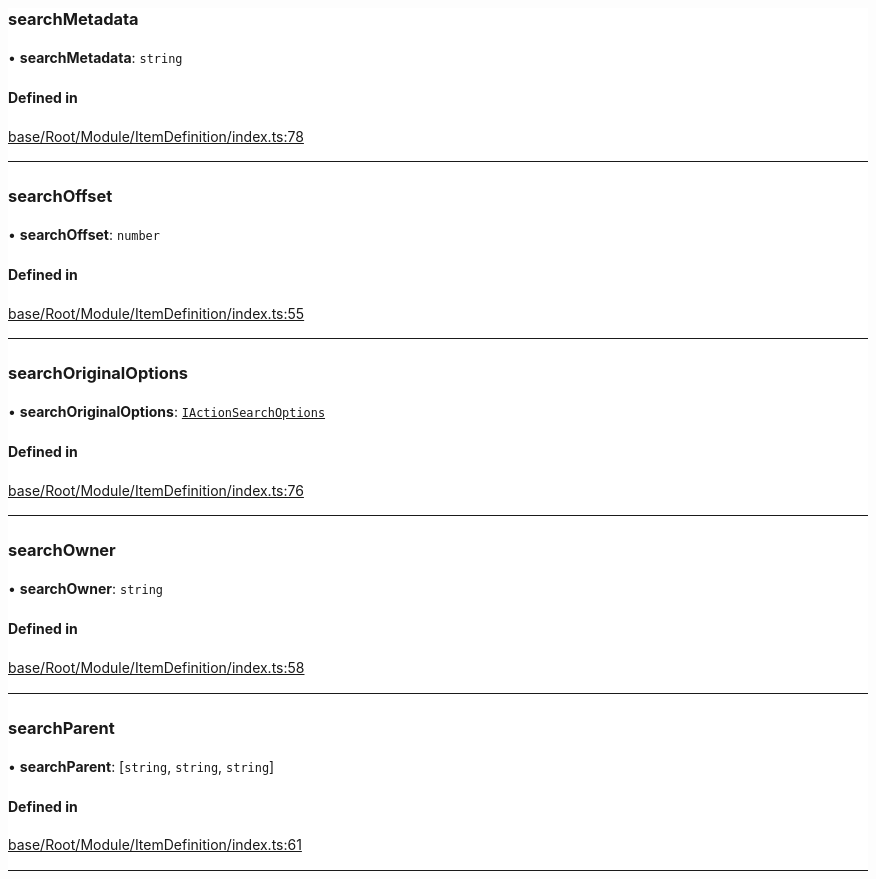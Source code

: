 ### searchMetadata

• **searchMetadata**: `string`

#### Defined in

[base/Root/Module/ItemDefinition/index.ts:78](https://github.com/onzag/itemize/blob/73e0c39e/base/Root/Module/ItemDefinition/index.ts#L78)

___

### searchOffset

• **searchOffset**: `number`

#### Defined in

[base/Root/Module/ItemDefinition/index.ts:55](https://github.com/onzag/itemize/blob/73e0c39e/base/Root/Module/ItemDefinition/index.ts#L55)

___

### searchOriginalOptions

• **searchOriginalOptions**: [`IActionSearchOptions`](client_providers_item.IActionSearchOptions.md)

#### Defined in

[base/Root/Module/ItemDefinition/index.ts:76](https://github.com/onzag/itemize/blob/73e0c39e/base/Root/Module/ItemDefinition/index.ts#L76)

___

### searchOwner

• **searchOwner**: `string`

#### Defined in

[base/Root/Module/ItemDefinition/index.ts:58](https://github.com/onzag/itemize/blob/73e0c39e/base/Root/Module/ItemDefinition/index.ts#L58)

___

### searchParent

• **searchParent**: [`string`, `string`, `string`]

#### Defined in

[base/Root/Module/ItemDefinition/index.ts:61](https://github.com/onzag/itemize/blob/73e0c39e/base/Root/Module/ItemDefinition/index.ts#L61)

___
